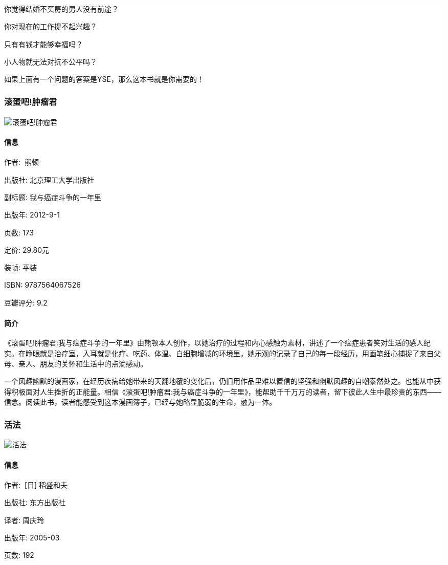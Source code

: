 你觉得结婚不买房的男人没有前途？

你对现在的工作提不起兴趣？

只有有钱才能够幸福吗？

小人物就无法对抗不公平吗？

如果上面有一个问题的答案是YSE，那么这本书就是你需要的！



### 滚蛋吧!肿瘤君

![滚蛋吧!肿瘤君](https://img3.doubanio.com/view/subject/l/public/s20742806.jpg)

#### 信息

作者:  熊顿 

出版社: 北京理工大学出版社 

副标题: 我与癌症斗争的一年里 

出版年: 2012-9-1 

页数: 173 

定价: 29.80元 

装帧: 平装 

ISBN: 9787564067526

豆瓣评分: 9.2

#### 简介

《滚蛋吧!肿瘤君:我与癌症斗争的一年里》由熊顿本人创作，以她治疗的过程和内心感触为素材，讲述了一个癌症患者笑对生活的感人纪实。在睁眼就是治疗室，入耳就是化疗、吃药、体温、白细胞增减的环境里，她乐观的记录了自己的每一段经历，用画笔细心捕捉了来自父母、亲人、朋友的关怀和生活中的点滴感动。

一个风趣幽默的漫画家，在经历疾病给她带来的天翻地覆的变化后，仍旧用作品里难以置信的坚强和幽默风趣的自嘲泰然处之。也能从中获得积极面对人生挫折的正能量。相信《滚蛋吧!肿瘤君:我与癌症斗争的一年里》，能帮助千千万万的读者，留下彼此人生中最珍贵的东西——信念。阅读此书，读者能感受到这本漫画簿子，已经与她略显脆弱的生命，融为一体。



### 活法

![活法](https://img3.doubanio.com/view/subject/l/public/s1265183.jpg)

#### 信息

作者:  [日] 稻盛和夫 

出版社: 东方出版社 

译者: 周庆玲 

出版年: 2005-03 

页数: 192 
